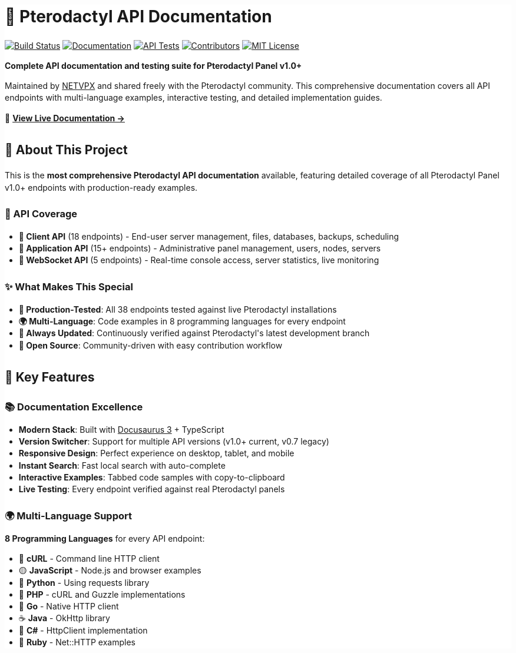 # 🚀 Pterodactyl API Documentation

[![Build Status](https://img.shields.io/github/actions/workflow/status/netvpx/pterodactyl-api-docs/build.yml?branch=main&style=flat-square)](https://github.com/netvpx/pterodactyl-api-docs/actions)
[![Documentation](https://img.shields.io/badge/docs-live-blue?style=flat-square)](https://pterodactyl-api-docs.netvpx.com)
[![API Tests](https://img.shields.io/badge/API%20tests-38%2F38%20passing-green?style=flat-square)](#api-testing)
[![Contributors](https://img.shields.io/github/contributors/netvpx/pterodactyl-api-docs?style=flat-square)](https://github.com/netvpx/pterodactyl-api-docs/graphs/contributors)
[![MIT License](https://img.shields.io/badge/license-MIT-blue.svg?style=flat-square)](LICENSE)

**Complete API documentation and testing suite for Pterodactyl Panel v1.0+**

Maintained by [NETVPX](https://netvpx.com) and shared freely with the Pterodactyl community. This comprehensive documentation covers all API endpoints with multi-language examples, interactive testing, and detailed implementation guides.

📖 **[View Live Documentation →](https://pterodactyl-api-docs.netvpx.com)**

## 🎯 About This Project

This is the **most comprehensive Pterodactyl API documentation** available, featuring detailed coverage of all Pterodactyl Panel v1.0+ endpoints with production-ready examples.

### 🏢 API Coverage

- **👥 Client API** (18 endpoints) - End-user server management, files, databases, backups, scheduling
- **🔧 Application API** (15+ endpoints) - Administrative panel management, users, nodes, servers
- **🔌 WebSocket API** (5 endpoints) - Real-time console access, server statistics, live monitoring

### ✨ What Makes This Special

- **💯 Production-Tested**: All 38 endpoints tested against live Pterodactyl installations
- **🌍 Multi-Language**: Code examples in 8 programming languages for every endpoint
- **🔄 Always Updated**: Continuously verified against Pterodactyl's latest development branch
- **🚪 Open Source**: Community-driven with easy contribution workflow

## 🚀 Key Features

### 📚 Documentation Excellence
- **Modern Stack**: Built with [Docusaurus 3](https://docusaurus.io/) + TypeScript
- **Version Switcher**: Support for multiple API versions (v1.0+ current, v0.7 legacy)
- **Responsive Design**: Perfect experience on desktop, tablet, and mobile
- **Instant Search**: Fast local search with auto-complete
- **Interactive Examples**: Tabbed code samples with copy-to-clipboard
- **Live Testing**: Every endpoint verified against real Pterodactyl panels

### 🌍 Multi-Language Support
**8 Programming Languages** for every API endpoint:
- 📝 **cURL** - Command line HTTP client
- 🟡 **JavaScript** - Node.js and browser examples  
- 🐍 **Python** - Using requests library
- 🐘 **PHP** - cURL and Guzzle implementations
- 🔵 **Go** - Native HTTP client
- ☕ **Java** - OkHttp library
- 🔷 **C#** - HttpClient implementation
- 🔴 **Ruby** - Net::HTTP examples
